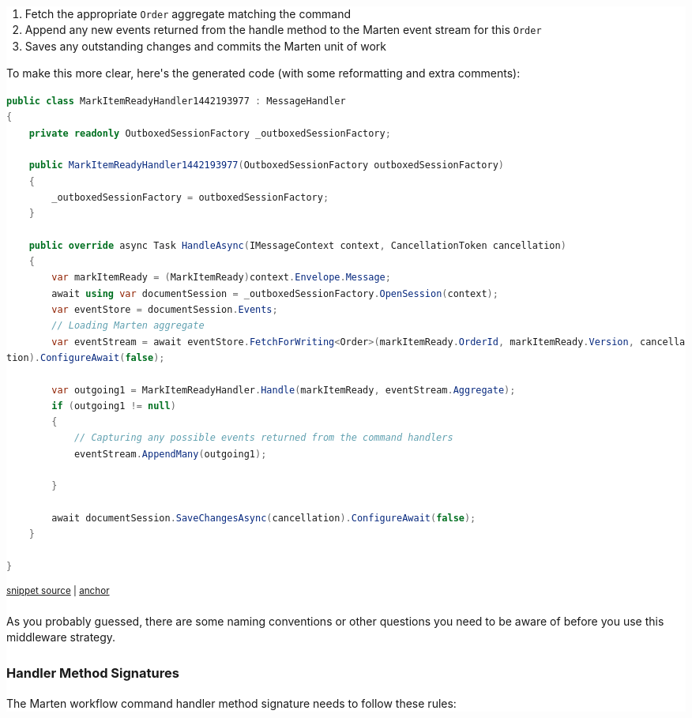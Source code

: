 1. Fetch the appropriate `Order` aggregate matching the command
2. Append any new events returned from the handle method to the Marten event stream
   for this `Order`
3. Saves any outstanding changes and commits the Marten unit of work

To make this more clear, here's the generated code (with some reformatting and extra comments):


<a id='snippet-sample_generated_markitemreadyhandler'></a>
```cs
public class MarkItemReadyHandler1442193977 : MessageHandler
{
    private readonly OutboxedSessionFactory _outboxedSessionFactory;

    public MarkItemReadyHandler1442193977(OutboxedSessionFactory outboxedSessionFactory)
    {
        _outboxedSessionFactory = outboxedSessionFactory;
    }

    public override async Task HandleAsync(IMessageContext context, CancellationToken cancellation)
    {
        var markItemReady = (MarkItemReady)context.Envelope.Message;
        await using var documentSession = _outboxedSessionFactory.OpenSession(context);
        var eventStore = documentSession.Events;
        // Loading Marten aggregate
        var eventStream = await eventStore.FetchForWriting<Order>(markItemReady.OrderId, markItemReady.Version, cancellation).ConfigureAwait(false);

        var outgoing1 = MarkItemReadyHandler.Handle(markItemReady, eventStream.Aggregate);
        if (outgoing1 != null)
        {
            // Capturing any possible events returned from the command handlers
            eventStream.AppendMany(outgoing1);

        }

        await documentSession.SaveChangesAsync(cancellation).ConfigureAwait(false);
    }

}
```
<sup><a href='https://github.com/JasperFx/alba/blob/master/src/Samples/OrderEventSourcingSample/Internal/Generated/JasperHandlers/MarkItemReadyHandler1442193977.cs.cs#L12-L44' title='Snippet source file'>snippet source</a> | <a href='#snippet-sample_generated_markitemreadyhandler' title='Start of snippet'>anchor</a></sup>


As you probably guessed, there are some naming conventions or other questions you need to be aware of
before you use this middleware strategy.

### Handler Method Signatures

The Marten workflow command handler method signature needs to follow these rules:

